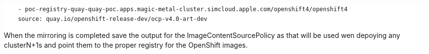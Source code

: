 ~~~bash
    - poc-registry-quay-quay-poc.apps.magic-metal-cluster.simcloud.apple.com/openshift4/openshift4
    source: quay.io/openshift-release-dev/ocp-v4.0-art-dev
~~~

When the mirroring is completed save the output for the ImageContentSourcePolicy as that will be used wen depoying any clusterN+1s and point them to the proper registry for the OpenShift images.
